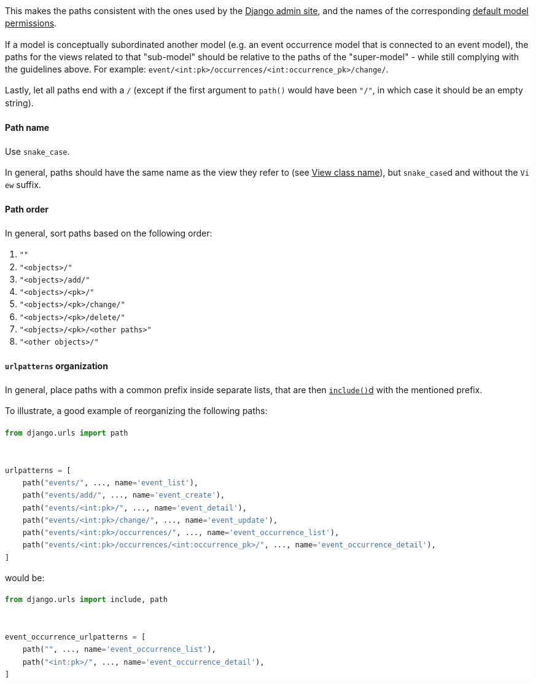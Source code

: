 This makes the paths consistent with the ones used by the
[Django admin site](https://docs.djangoproject.com/en/stable/ref/contrib/admin/#reversing-admin-urls),
and the names of the corresponding [default model permissions](https://docs.djangoproject.com/en/stable/topics/auth/default/#default-permissions).

If a model is conceptually subordinated another model (e.g. an event occurrence model that is connected to an event model),
the paths for the views related to that "sub-model" should be relative to the paths of the "super-model" -
while still complying with the guidelines above.
For example: `event/<int:pk>/occurrences/<int:occurrence_pk>/change/`.

Lastly, let all paths end with a `/`
(except if the first argument to `path()` would have been `"/"`, in which case it should be an empty string).

#### Path name

Use `snake_case`.

In general, paths should have the same name as the view they refer to (see [View class name](#view-class-name)),
but `snake_case`d and without the `View` suffix.

#### Path order

In general, sort paths based on the following order:
1. `""`
1. `"<objects>/"`
1. `"<objects>/add/"`
1. `"<objects>/<pk>/"`
1. `"<objects>/<pk>/change/"`
1. `"<objects>/<pk>/delete/"`
1. `"<objects>/<pk>/<other paths>"`
1. `"<other objects>/"`

#### `urlpatterns` organization

In general, place paths with a common prefix inside separate lists,
that are then [`include()`d](https://docs.djangoproject.com/en/stable/ref/urls/#include) with the mentioned prefix.

To illustrate, a good example of reorganizing the following paths:
```python
from django.urls import path


urlpatterns = [
    path("events/", ..., name='event_list'),
    path("events/add/", ..., name='event_create'),
    path("events/<int:pk>/", ..., name='event_detail'),
    path("events/<int:pk>/change/", ..., name='event_update'),
    path("events/<int:pk>/occurrences/", ..., name='event_occurrence_list'),
    path("events/<int:pk>/occurrences/<int:occurrence_pk>/", ..., name='event_occurrence_detail'),
]
```
would be:
```python
from django.urls import include, path


event_occurrence_urlpatterns = [
    path("", ..., name='event_occurrence_list'),
    path("<int:pk>/", ..., name='event_occurrence_detail'),
]

```